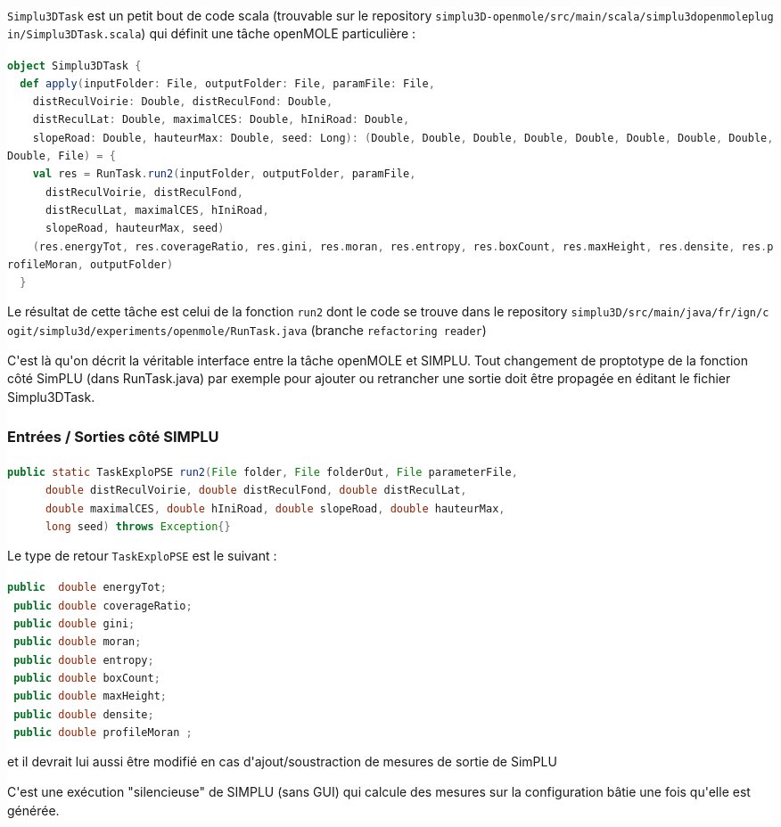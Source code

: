 
`Simplu3DTask` est un petit bout de code scala (trouvable sur le repository `simplu3D-openmole/src/main/scala/simplu3dopenmoleplugin/Simplu3DTask.scala`)
qui définit une tâche openMOLE particulière :

```scala
object Simplu3DTask {
  def apply(inputFolder: File, outputFolder: File, paramFile: File,
    distReculVoirie: Double, distReculFond: Double,
    distReculLat: Double, maximalCES: Double, hIniRoad: Double,
    slopeRoad: Double, hauteurMax: Double, seed: Long): (Double, Double, Double, Double, Double, Double, Double, Double, Double, File) = {
    val res = RunTask.run2(inputFolder, outputFolder, paramFile,
      distReculVoirie, distReculFond,
      distReculLat, maximalCES, hIniRoad,
      slopeRoad, hauteurMax, seed)
    (res.energyTot, res.coverageRatio, res.gini, res.moran, res.entropy, res.boxCount, res.maxHeight, res.densite, res.profileMoran, outputFolder)
  }
```

Le résultat de cette tâche est celui de la fonction `run2` dont le code se trouve dans le repository `simplu3D/src/main/java/fr/ign/cogit/simplu3d/experiments/openmole/RunTask.java`
(branche `refactoring reader`)

C'est là qu'on décrit la véritable interface entre la tâche openMOLE et SIMPLU. Tout changement de proptotype de la fonction côté SimPLU  (dans RunTask.java)  par exemple pour ajouter ou retrancher une sortie doit être propagée en éditant le fichier Simplu3DTask.

### Entrées / Sorties côté SIMPLU 

```java
public static TaskExploPSE run2(File folder, File folderOut, File parameterFile,
      double distReculVoirie, double distReculFond, double distReculLat,
      double maximalCES, double hIniRoad, double slopeRoad, double hauteurMax,
      long seed) throws Exception{}
```
Le type de retour `TaskExploPSE` est le suivant :
```java
public  double energyTot;
 public double coverageRatio;
 public double gini;
 public double moran;
 public double entropy;
 public double boxCount;
 public double maxHeight;
 public double densite;
 public double profileMoran ;
```
et il devrait lui aussi être modifié en cas d'ajout/soustraction de mesures de sortie de SimPLU



C'est une exécution "silencieuse" de SIMPLU (sans GUI) qui calcule des mesures sur la configuration bâtie une fois qu'elle est générée.
